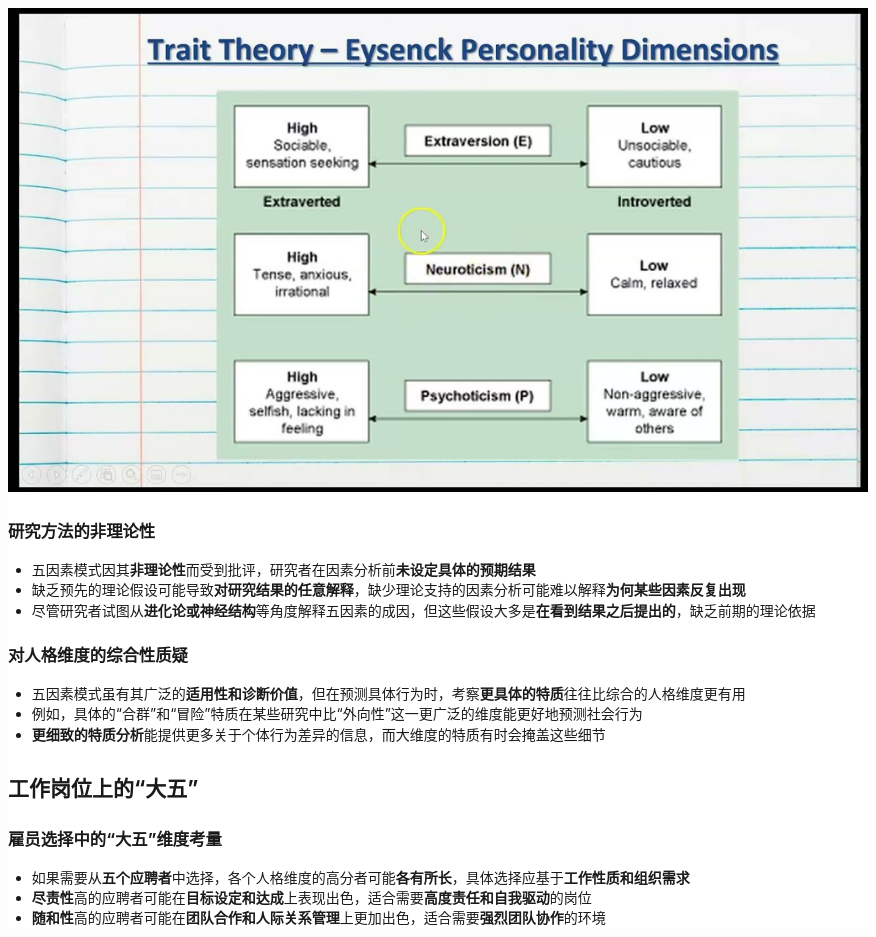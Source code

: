 ![](images/2024-05-07-01-28-09.png)

### 研究方法的非理论性
- 五因素模式因其**非理论性**而受到批评，研究者在因素分析前**未设定具体的预期结果**
- 缺乏预先的理论假设可能导致**对研究结果的任意解释**，缺少理论支持的因素分析可能难以解释**为何某些因素反复出现**
- 尽管研究者试图从**进化论或神经结构**等角度解释五因素的成因，但这些假设大多是**在看到结果之后提出的**，缺乏前期的理论依据

### 对人格维度的综合性质疑
- 五因素模式虽有其广泛的**适用性和诊断价值**，但在预测具体行为时，考察**更具体的特质**往往比综合的人格维度更有用
- 例如，具体的“合群”和“冒险”特质在某些研究中比“外向性”这一更广泛的维度能更好地预测社会行为
- **更细致的特质分析**能提供更多关于个体行为差异的信息，而大维度的特质有时会掩盖这些细节

## 工作岗位上的“大五”
### 雇员选择中的“大五”维度考量
- 如果需要从**五个应聘者**中选择，各个人格维度的高分者可能**各有所长**，具体选择应基于**工作性质和组织需求**
- **尽责性**高的应聘者可能在**目标设定和达成**上表现出色，适合需要**高度责任和自我驱动**的岗位
- **随和性**高的应聘者可能在**团队合作和人际关系管理**上更加出色，适合需要**强烈团队协作**的环境